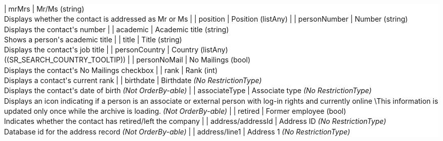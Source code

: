 | mrMrs                                | Mr/Ms (string)                                                                                                                                                                                                
                                        Displays whether the contact is addressed as Mr or Ms                                                                                                                                                          |
| position                             | Position (listAny)                                                                                                                                                                                            |
| personNumber                         | Number (string)                                                                                                                                                                                               
                                        Displays the contact's number                                                                                                                                                                                  |
| academic                             | Academic title (string)                                                                                                                                                                                       
                                        Shows a person's academic title                                                                                                                                                                                |
| title                                | Title (string)                                                                                                                                                                                                
                                        Displays the contact's job title                                                                                                                                                                               |
| personCountry                        | Country (listAny)                                                                                                                                                                                             
                                        ((SR\_SEARCH\_COUNTRY\_TOOLTIP))                                                                                                                                                                               |
| personNoMail                         | No Mailings (bool)                                                                                                                                                                                            
                                        Displays the contact's No Mailings checkbox                                                                                                                                                                    |
| rank                                 | Rank (int)                                                                                                                                                                                                    
                                        Displays a contact's current rank                                                                                                                                                                              |
| birthdate                            | Birthdate *(No RestrictionType)*                                                                                                                                                                              
                                        Displays the contact's date of birth *(Not OrderBy-able)*                                                                                                                                                      |
| associateType                        | Associate type *(No RestrictionType)*                                                                                                                                                                         
                                        Displays an icon indicating if a person is an associate or external person with log-in rights and currently online \\This information is updated only once while the archive is loading. *(Not OrderBy-able)*  |
| retired                              | Former employee (bool)                                                                                                                                                                                        
                                        Indicates whether the contact has retired/left the company                                                                                                                                                     |
| address/addressId                    | Address ID *(No RestrictionType)*                                                                                                                                                                             
                                        Database id for the address record *(Not OrderBy-able)*                                                                                                                                                        |
| address/line1                        | Address 1 *(No RestrictionType)*                                                                                                                                                                              